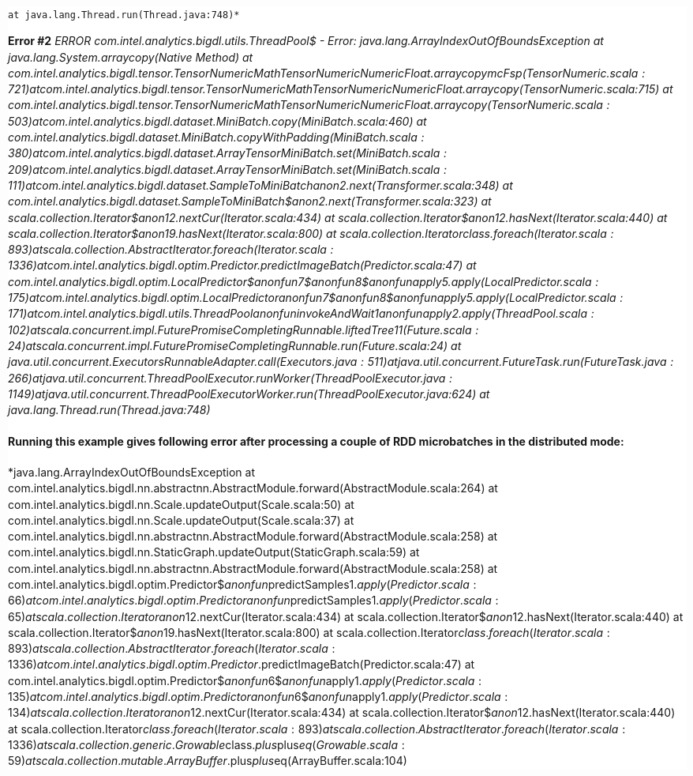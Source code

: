 	at java.lang.Thread.run(Thread.java:748)*

**Error #2**
*ERROR com.intel.analytics.bigdl.utils.ThreadPool$ - Error: java.lang.ArrayIndexOutOfBoundsException
	at java.lang.System.arraycopy(Native Method)
	at com.intel.analytics.bigdl.tensor.TensorNumericMath$TensorNumeric$NumericFloat$.arraycopy$mcF$sp(TensorNumeric.scala:721)
	at com.intel.analytics.bigdl.tensor.TensorNumericMath$TensorNumeric$NumericFloat$.arraycopy(TensorNumeric.scala:715)
	at com.intel.analytics.bigdl.tensor.TensorNumericMath$TensorNumeric$NumericFloat$.arraycopy(TensorNumeric.scala:503)
	at com.intel.analytics.bigdl.dataset.MiniBatch$.copy(MiniBatch.scala:460)
	at com.intel.analytics.bigdl.dataset.MiniBatch$.copyWithPadding(MiniBatch.scala:380)
	at com.intel.analytics.bigdl.dataset.ArrayTensorMiniBatch.set(MiniBatch.scala:209)
	at com.intel.analytics.bigdl.dataset.ArrayTensorMiniBatch.set(MiniBatch.scala:111)
	at com.intel.analytics.bigdl.dataset.SampleToMiniBatch$$anon$2.next(Transformer.scala:348)
	at com.intel.analytics.bigdl.dataset.SampleToMiniBatch$$anon$2.next(Transformer.scala:323)
	at scala.collection.Iterator$$anon$12.nextCur(Iterator.scala:434)
	at scala.collection.Iterator$$anon$12.hasNext(Iterator.scala:440)
	at scala.collection.Iterator$$anon$19.hasNext(Iterator.scala:800)
	at scala.collection.Iterator$class.foreach(Iterator.scala:893)
	at scala.collection.AbstractIterator.foreach(Iterator.scala:1336)
	at com.intel.analytics.bigdl.optim.Predictor$.predictImageBatch(Predictor.scala:47)
	at com.intel.analytics.bigdl.optim.LocalPredictor$$anonfun$7$$anonfun$8$$anonfun$apply$5.apply(LocalPredictor.scala:175)
	at com.intel.analytics.bigdl.optim.LocalPredictor$$anonfun$7$$anonfun$8$$anonfun$apply$5.apply(LocalPredictor.scala:171)
	at com.intel.analytics.bigdl.utils.ThreadPool$$anonfun$invokeAndWait$1$$anonfun$apply$2.apply(ThreadPool.scala:102)
	at scala.concurrent.impl.Future$PromiseCompletingRunnable.liftedTree1$1(Future.scala:24)
	at scala.concurrent.impl.Future$PromiseCompletingRunnable.run(Future.scala:24)
	at java.util.concurrent.Executors$RunnableAdapter.call(Executors.java:511)
	at java.util.concurrent.FutureTask.run(FutureTask.java:266)
	at java.util.concurrent.ThreadPoolExecutor.runWorker(ThreadPoolExecutor.java:1149)
	at java.util.concurrent.ThreadPoolExecutor$Worker.run(ThreadPoolExecutor.java:624)
	at java.lang.Thread.run(Thread.java:748)*

#### Running this example gives following error after processing a couple of RDD microbatches in the distributed mode:

*java.lang.ArrayIndexOutOfBoundsException
	at com.intel.analytics.bigdl.nn.abstractnn.AbstractModule.forward(AbstractModule.scala:264)
	at com.intel.analytics.bigdl.nn.Scale.updateOutput(Scale.scala:50)
	at com.intel.analytics.bigdl.nn.Scale.updateOutput(Scale.scala:37)
	at com.intel.analytics.bigdl.nn.abstractnn.AbstractModule.forward(AbstractModule.scala:258)
	at com.intel.analytics.bigdl.nn.StaticGraph.updateOutput(StaticGraph.scala:59)
	at com.intel.analytics.bigdl.nn.abstractnn.AbstractModule.forward(AbstractModule.scala:258)
	at com.intel.analytics.bigdl.optim.Predictor$$anonfun$predictSamples$1.apply(Predictor.scala:66)
	at com.intel.analytics.bigdl.optim.Predictor$$anonfun$predictSamples$1.apply(Predictor.scala:65)
	at scala.collection.Iterator$$anon$12.nextCur(Iterator.scala:434)
	at scala.collection.Iterator$$anon$12.hasNext(Iterator.scala:440)
	at scala.collection.Iterator$$anon$19.hasNext(Iterator.scala:800)
	at scala.collection.Iterator$class.foreach(Iterator.scala:893)
	at scala.collection.AbstractIterator.foreach(Iterator.scala:1336)
	at com.intel.analytics.bigdl.optim.Predictor$.predictImageBatch(Predictor.scala:47)
	at com.intel.analytics.bigdl.optim.Predictor$$anonfun$6$$anonfun$apply$1.apply(Predictor.scala:135)
	at com.intel.analytics.bigdl.optim.Predictor$$anonfun$6$$anonfun$apply$1.apply(Predictor.scala:134)
	at scala.collection.Iterator$$anon$12.nextCur(Iterator.scala:434)
	at scala.collection.Iterator$$anon$12.hasNext(Iterator.scala:440)
	at scala.collection.Iterator$class.foreach(Iterator.scala:893)
	at scala.collection.AbstractIterator.foreach(Iterator.scala:1336)
	at scala.collection.generic.Growable$class.$plus$plus$eq(Growable.scala:59)
	at scala.collection.mutable.ArrayBuffer.$plus$plus$eq(ArrayBuffer.scala:104)
